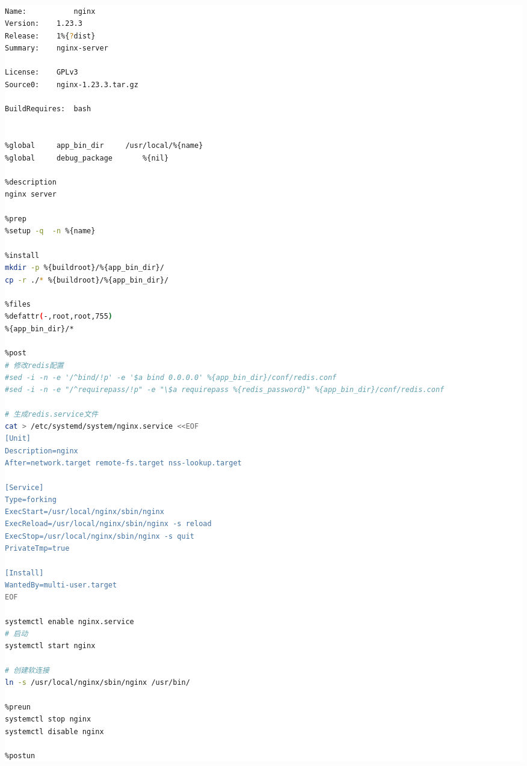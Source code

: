 ```bash
Name:           nginx
Version:	1.23.3
Release:	1%{?dist}
Summary:	nginx-server

License:	GPLv3
Source0:	nginx-1.23.3.tar.gz 

BuildRequires:	bash


%global		app_bin_dir		/usr/local/%{name}
%global		debug_package 		%{nil}

%description
nginx server

%prep
%setup -q  -n %{name}

%install
mkdir -p %{buildroot}/%{app_bin_dir}/
cp -r ./* %{buildroot}/%{app_bin_dir}/

%files
%defattr(-,root,root,755)
%{app_bin_dir}/*

%post
# 修改redis配置
#sed -i -n -e '/^bind/!p' -e '$a bind 0.0.0.0' %{app_bin_dir}/conf/redis.conf
#sed -i -n -e "/^requirepass/!p" -e "\$a requirepass %{redis_password}" %{app_bin_dir}/conf/redis.conf

# 生成redis.service文件
cat > /etc/systemd/system/nginx.service <<EOF
[Unit]
Description=nginx 
After=network.target remote-fs.target nss-lookup.target

[Service]
Type=forking
ExecStart=/usr/local/nginx/sbin/nginx
ExecReload=/usr/local/nginx/sbin/nginx -s reload
ExecStop=/usr/local/nginx/sbin/nginx -s quit
PrivateTmp=true

[Install]
WantedBy=multi-user.target
EOF

systemctl enable nginx.service
# 启动
systemctl start nginx

# 创建软连接
ln -s /usr/local/nginx/sbin/nginx /usr/bin/

%preun
systemctl stop nginx
systemctl disable nginx

%postun
```